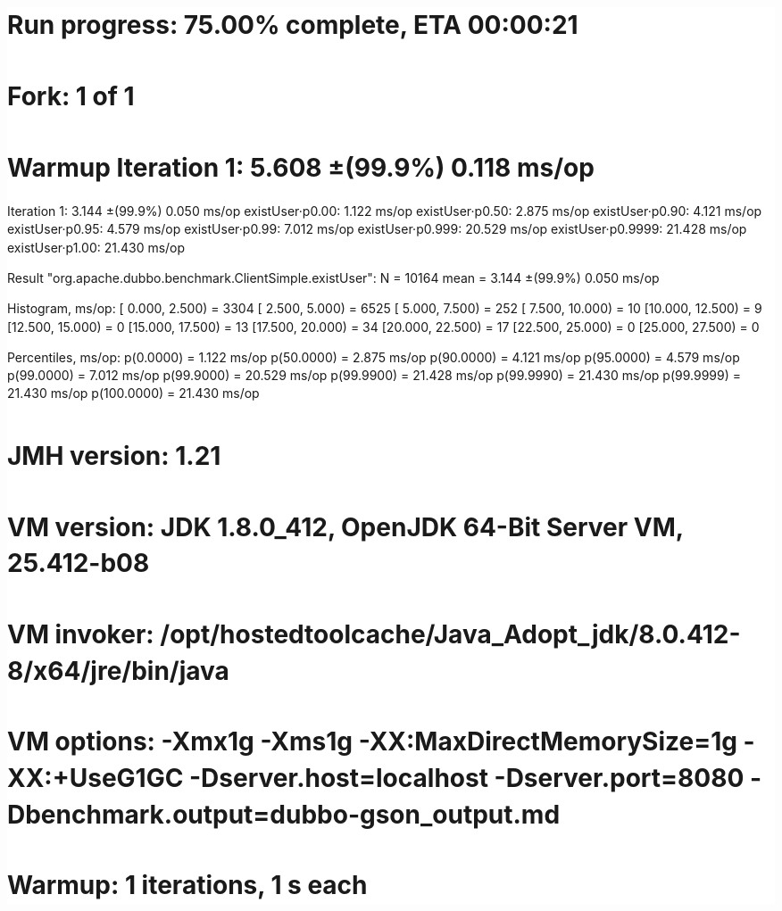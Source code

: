 # Run progress: 75.00% complete, ETA 00:00:21
# Fork: 1 of 1
# Warmup Iteration   1: 5.608 ±(99.9%) 0.118 ms/op
Iteration   1: 3.144 ±(99.9%) 0.050 ms/op
                 existUser·p0.00:   1.122 ms/op
                 existUser·p0.50:   2.875 ms/op
                 existUser·p0.90:   4.121 ms/op
                 existUser·p0.95:   4.579 ms/op
                 existUser·p0.99:   7.012 ms/op
                 existUser·p0.999:  20.529 ms/op
                 existUser·p0.9999: 21.428 ms/op
                 existUser·p1.00:   21.430 ms/op



Result "org.apache.dubbo.benchmark.ClientSimple.existUser":
  N = 10164
  mean =      3.144 ±(99.9%) 0.050 ms/op

  Histogram, ms/op:
    [ 0.000,  2.500) = 3304 
    [ 2.500,  5.000) = 6525 
    [ 5.000,  7.500) = 252 
    [ 7.500, 10.000) = 10 
    [10.000, 12.500) = 9 
    [12.500, 15.000) = 0 
    [15.000, 17.500) = 13 
    [17.500, 20.000) = 34 
    [20.000, 22.500) = 17 
    [22.500, 25.000) = 0 
    [25.000, 27.500) = 0 

  Percentiles, ms/op:
      p(0.0000) =      1.122 ms/op
     p(50.0000) =      2.875 ms/op
     p(90.0000) =      4.121 ms/op
     p(95.0000) =      4.579 ms/op
     p(99.0000) =      7.012 ms/op
     p(99.9000) =     20.529 ms/op
     p(99.9900) =     21.428 ms/op
     p(99.9990) =     21.430 ms/op
     p(99.9999) =     21.430 ms/op
    p(100.0000) =     21.430 ms/op


# JMH version: 1.21
# VM version: JDK 1.8.0_412, OpenJDK 64-Bit Server VM, 25.412-b08
# VM invoker: /opt/hostedtoolcache/Java_Adopt_jdk/8.0.412-8/x64/jre/bin/java
# VM options: -Xmx1g -Xms1g -XX:MaxDirectMemorySize=1g -XX:+UseG1GC -Dserver.host=localhost -Dserver.port=8080 -Dbenchmark.output=dubbo-gson_output.md
# Warmup: 1 iterations, 1 s each